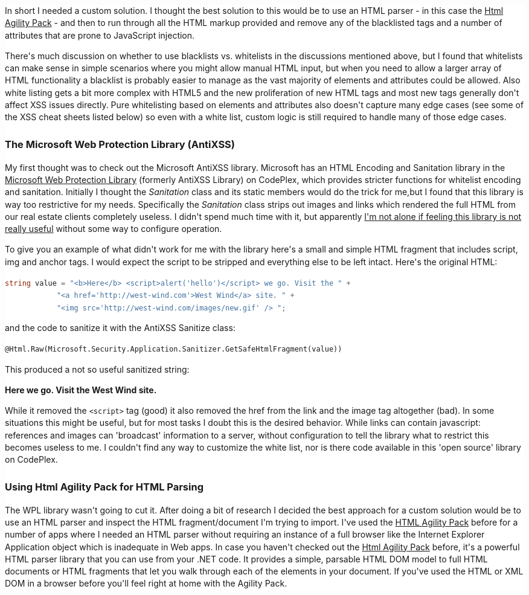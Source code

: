 In short I needed a custom solution. I thought the best solution to this would be to use an HTML parser - in this case the [Html Agility Pack](http://htmlagilitypack.codeplex.com/) - and then to run through all the HTML markup provided and remove any of the blacklisted tags and a number of attributes that are prone to JavaScript injection.

There's much discussion on whether to use blacklists vs. whitelists in the discussions mentioned above, but I found that whitelists can make sense in simple scenarios where you might allow manual HTML input, but when you need to allow a larger array of HTML functionality a blacklist is probably easier to manage as the vast majority of elements and attributes could be allowed. Also white listing gets a bit more complex with HTML5 and the new proliferation of new HTML tags and most new tags generally don't affect XSS issues directly. Pure whitelisting based on elements and attributes also doesn't capture many edge cases (see some of the XSS cheat sheets listed below) so even with a white list, custom logic is still required to handle many of those edge cases.

### The Microsoft Web Protection Library (AntiXSS)
My first thought was to check out the Microsoft AntiXSS library. Microsoft has an HTML Encoding and Sanitation library in the [Microsoft Web Protection Library](http://wpl.codeplex.com/) (formerly AntiXSS Library) on CodePlex, which provides stricter functions for whitelist encoding and sanitation. Initially I thought the _Sanitation_ class and its static members would do the trick for me,but I found that this library is way too restrictive for my needs. Specifically the _Sanitation_ class strips out images and links which rendered the full HTML from our real estate clients completely useless. I didn't spend much time with it, but apparently [I'm not alone if feeling this library is not really useful](http://wpl.codeplex.com/releases/view/80289#ReviewsAnchor) without some way to configure operation.

To give you an example of what didn't work for me with the library here's a small and simple HTML fragment that includes script, img and anchor tags. I would expect the script to be stripped and everything else to be left intact. Here's the original HTML:

```cs
string value = "<b>Here</b> <script>alert('hello')</script> we go. Visit the " +
            "<a href='http://west-wind.com'>West Wind</a> site. " +
            "<img src='http://west-wind.com/images/new.gif' /> ";
```

and the code to sanitize it with the AntiXSS Sanitize class:

```html
@Html.Raw(Microsoft.Security.Application.Sanitizer.GetSafeHtmlFragment(value))
```

This produced a not so useful sanitized string:

**Here we go. Visit the <a>West Wind</a> site.**

While it removed the `<script>` tag (good) it also removed the href from the link and the image tag altogether (bad). In some situations this might be useful, but for most tasks I doubt this is the desired behavior. While links can contain javascript: references and images can 'broadcast' information to a server, without configuration to tell the library what to restrict this becomes useless to me. I couldn't find any way to customize the white list, nor is there code available in this 'open source' library on CodePlex.

### Using Html Agility Pack for HTML Parsing

The WPL library wasn't going to cut it. After doing a bit of research I decided the best approach for a custom solution would be to use an HTML parser and inspect the HTML fragment/document I'm trying to import. I've used the [HTML Agility Pack](http://htmlagilitypack.codeplex.com/) before for a number of apps where I needed an HTML parser without requiring an instance of a full browser like the Internet Explorer Application object which is inadequate in Web apps. In case you haven't checked out the [Html Agility Pack](http://htmlagilitypack.codeplex.com/) before, it's a powerful HTML parser library that you can use from your .NET code. It provides a simple, parsable HTML DOM model to full HTML documents or HTML fragments that let you walk through each of the elements in your document. If you've used the HTML or XML DOM in a browser before you'll feel right at home with the Agility Pack.
